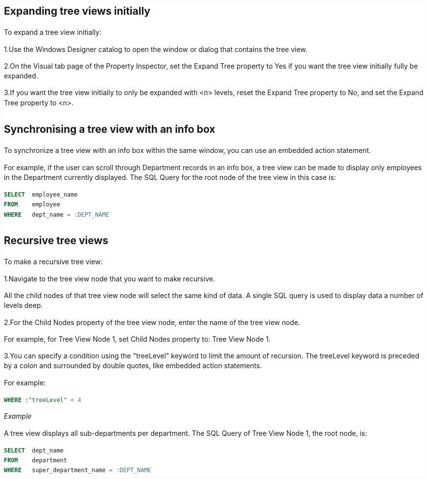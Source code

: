 ## Expanding tree views initially

To expand a tree view initially:

1.Use the Windows Designer catalog to open the window or dialog that contains the tree view.

2.On the Visual tab page of the Property Inspector, set the Expand Tree property to Yes if you want the tree view initially fully be expanded.

3.If you want the tree view initially to only be expanded with \<n> levels, reset the Expand Tree property to No, and set the Expand Tree property to \<n>.

## Synchronising a tree view with an info box

To synchronize a tree view with an info box within the same window, you can use an embedded action statement.

For example, if the user can scroll through Department records in an info box, a tree view can be made to display only employees in the Department currently displayed. The SQL Query for the root node of the tree view in this case is:

```sql
SELECT  employee_name
FROM    employee
WHERE   dept_name = :DEPT_NAME
```

## Recursive tree views

To make a recursive tree view:

1.Navigate to the tree view node that you want to make recursive.

All the child nodes of that tree view node will select the same kind of data. A single SQL query is used to display data a number of levels deep.

2.For the Child Nodes property of the tree view node, enter the name of the tree view node.

For example, for Tree View Node 1, set Child Nodes property to: Tree View Node 1.

3.You can specify a condition using the "treeLevel" keyword to limit the amount of recursion. The treeLevel keyword is preceded by a colon and surrounded by double quotes, like embedded action statements.

For example:

```sql
WHERE :"treeLevel" < 4
```

*Example*

A tree view displays all sub-departments per department. The SQL Query of Tree View Node 1, the root node, is:

```sql
SELECT  dept_name
FROM    department
WHERE   super_department_name = :DEPT_NAME

```
